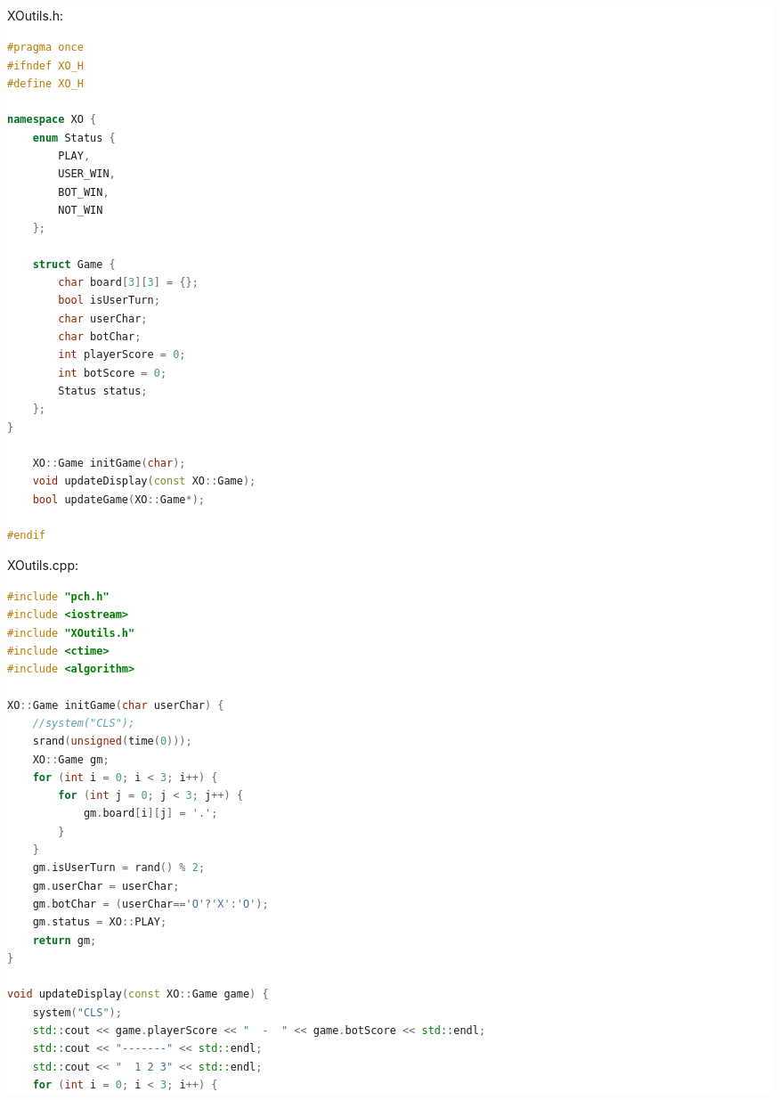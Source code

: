 ```c++ 
```
XOutils.h:

```c++
#pragma once
#ifndef XO_H
#define XO_H

namespace XO {
	enum Status {
		PLAY,
		USER_WIN,
		BOT_WIN,
		NOT_WIN
	};

	struct Game {
		char board[3][3] = {};
		bool isUserTurn;
		char userChar;
		char botChar;
		int playerScore = 0;
		int botScore = 0;
		Status status;
	};
}

	XO::Game initGame(char);
	void updateDisplay(const XO::Game);
	bool updateGame(XO::Game*);

#endif
```
XOutils.cpp:

```c++
#include "pch.h"
#include <iostream>
#include "XOutils.h"
#include <ctime>
#include <algorithm>

XO::Game initGame(char userChar) {
	//system("CLS");
	srand(unsigned(time(0)));
	XO::Game gm;
	for (int i = 0; i < 3; i++) {
		for (int j = 0; j < 3; j++) {
			gm.board[i][j] = '.';
		}
	}
	gm.isUserTurn = rand() % 2;
	gm.userChar = userChar;
	gm.botChar = (userChar=='O'?'X':'O');
	gm.status = XO::PLAY;
	return gm;
}

void updateDisplay(const XO::Game game) {
	system("CLS");
	std::cout << game.playerScore << "  -  " << game.botScore << std::endl;
	std::cout << "-------" << std::endl;
	std::cout << "  1 2 3" << std::endl;
	for (int i = 0; i < 3; i++) {
```